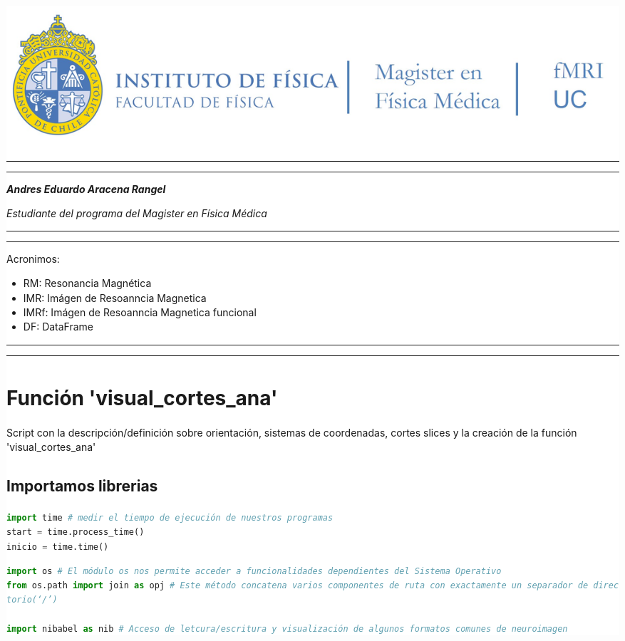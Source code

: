 ![](imagenes/UC_FMRI.jpg)

---

---

***Andres Eduardo Aracena Rangel***

*Estudiante del programa del Magister en Física Médica*

---

---

Acronimos:
- RM: Resonancia Magnética
- IMR: Imágen de Resoanncia Magnetica
- IMRf: Imágen de Resoanncia Magnetica funcional
- DF: DataFrame

---

---



# Función 'visual_cortes_ana'

Script con la descripción/definición sobre orientación, sistemas de coordenadas, cortes slices y la creación de la función 'visual_cortes_ana'

## Importamos librerias



```python
import time # medir el tiempo de ejecución de nuestros programas
start = time.process_time()
inicio = time.time()
```


```python
import os # El módulo os nos permite acceder a funcionalidades dependientes del Sistema Operativo
from os.path import join as opj # Este método concatena varios componentes de ruta con exactamente un separador de directorio(‘/’)

import nibabel as nib # Acceso de letcura/escritura y visualización de algunos formatos comunes de neuroimagen
```
